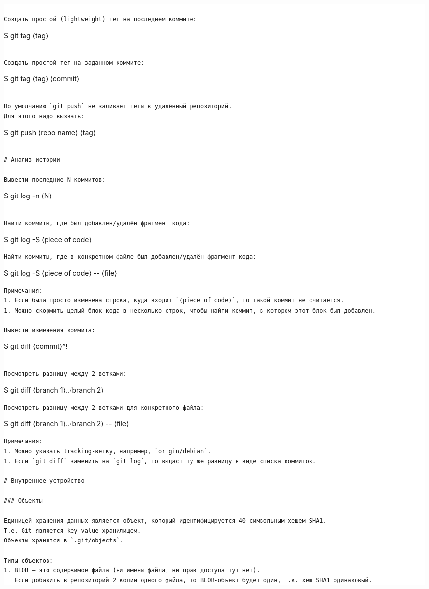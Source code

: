 ```

Создать простой (lightweight) тег на последнем коммите:
```
$ git tag ⟨tag⟩
```

Создать простой тег на заданном коммите:
```
$ git tag ⟨tag⟩ ⟨commit⟩
```

По умолчанию `git push` не заливает теги в удалённый репозиторий.
Для этого надо вызвать:
```
$ git push ⟨repo name⟩ ⟨tag⟩
```

# Анализ истории

Вывести последние N коммитов:
```
$ git log -n ⟨N⟩
```

Найти коммиты, где был добавлен/удалён фрагмент кода:
```
$ git log -S ⟨piece of code⟩
```
Найти коммиты, где в конкретном файле был добавлен/удалён фрагмент кода:
```
$ git log -S ⟨piece of code⟩ -- ⟨file⟩
```
Примечания:
1. Если была просто изменена строка, куда входит `⟨piece of code⟩`, то такой коммит не считается.
1. Можно скормить целый блок кода в несколько строк, чтобы найти коммит, в котором этот блок был добавлен.

Вывести изменения коммита:
```
$ git diff ⟨commit⟩^!
```

Посмотреть разницу между 2 ветками:
```
$ git diff ⟨branch 1⟩..⟨branch 2⟩
```
Посмотреть разницу между 2 ветками для конкретного файла:
```
$ git diff ⟨branch 1⟩..⟨branch 2⟩ -- ⟨file⟩
```
Примечания:
1. Можно указать tracking-ветку, например, `origin/debian`.
1. Если `git diff` заменить на `git log`, то выдаст ту же разницу в виде списка коммитов.

# Внутреннее устройство

### Объекты

Единицей хранения данных является объект, который идентифицируется 40-символьным хешем SHA1.
Т.е. Git является key-value хранилищем.
Объекты хранятся в `.git/objects`.

Типы объектов:
1. BLOB — это содержимое файла (ни имени файла, ни прав доступа тут нет).
   Если добавить в репозиторий 2 копии одного файла, то BLOB-объект будет один, т.к. хеш SHA1 одинаковый.
```